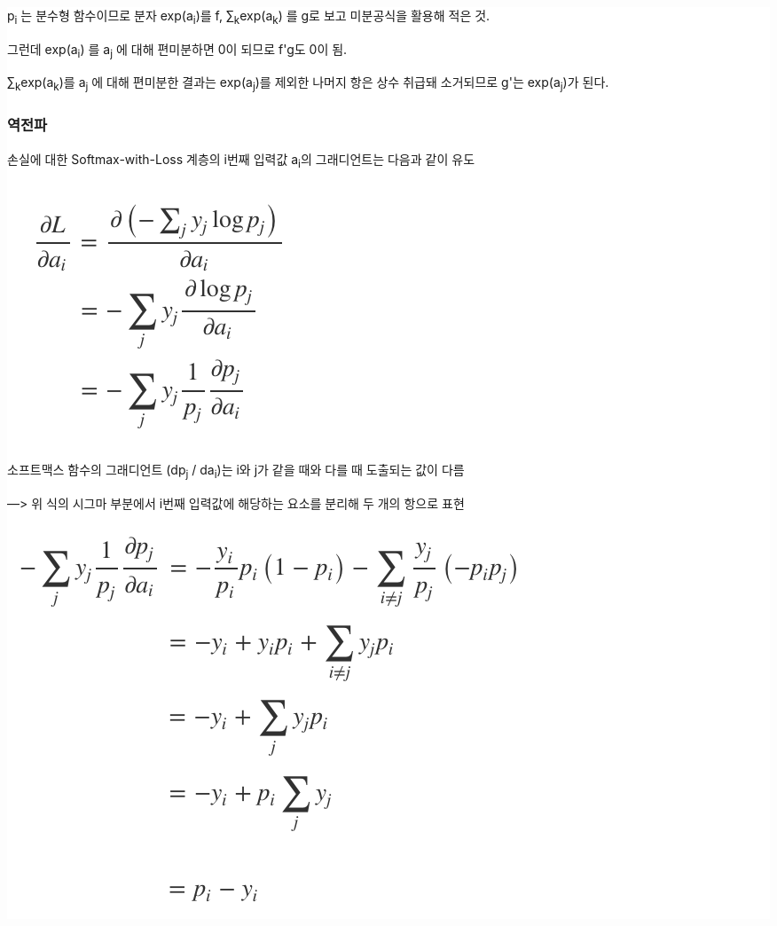 p<sub>i</sub> 는 분수형 함수이므로 분자 exp(a<sub>i</sub>)를 f, ∑<sub>k</sub>exp(a<sub>k</sub>) 를 g로 보고 미분공식을 활용해 적은 것.

그런데 exp(a<sub>i</sub>) 를 a<sub>j</sub> 에 대해 편미분하면 0이 되므로 f'g도 0이 됨.

 ∑<sub>k</sub>exp(a<sub>k</sub>)를 a<sub>j</sub> 에 대해 편미분한 결과는 exp(a<sub>j</sub>)를 제외한 나머지 항은 상수 취급돼 소거되므로 g'는 exp(a<sub>j</sub>)가 된다.

### 역전파

손실에 대한 Softmax-with-Loss 계층의 i번째 입력값 a<sub>i</sub>의 그래디언트는 다음과 같이 유도

![](./img/22.png)

소프트맥스 함수의 그래디언트 (dp<sub>j</sub> / da<sub>i</sub>)는 i와 j가 같을 때와 다를 때 도출되는 값이 다름

—> 위 식의 시그마 부분에서 i번째 입력값에 해당하는 요소를 분리해 두 개의 항으로 표현

![](./img/24.png)
